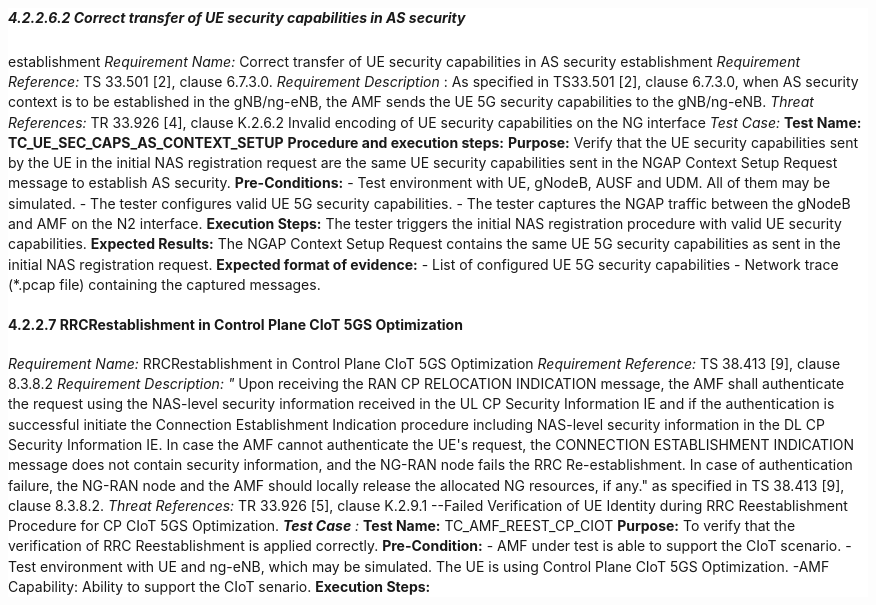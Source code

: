 ##### 4.2.2.6.2 Correct transfer of UE security capabilities in AS security
establishment
_Requirement Name:_ Correct transfer of UE security capabilities in AS
security establishment
_Requirement Reference:_ TS 33.501 [2], clause 6.7.3.0.
_Requirement Description_ : As specified in TS33.501 [2], clause 6.7.3.0, when
AS security context is to be established in the gNB/ng-eNB, the AMF sends the
UE 5G security capabilities to the gNB/ng-eNB.
_Threat References:_ TR 33.926 [4], clause K.2.6.2 Invalid encoding of UE
security capabilities on the NG interface
_Test Case:_
**Test Name: TC_UE_SEC_CAPS_AS_CONTEXT_SETUP**
**Procedure and execution steps:**
**Purpose:**
Verify that the UE security capabilities sent by the UE in the initial NAS
registration request are the same UE security capabilities sent in the NGAP
Context Setup Request message to establish AS security.
**Pre-Conditions:**
\- Test environment with UE, gNodeB, AUSF and UDM. All of them may be
simulated.
\- The tester configures valid UE 5G security capabilities.
\- The tester captures the NGAP traffic between the gNodeB and AMF on the N2
interface.
**Execution Steps:**
The tester triggers the initial NAS registration procedure with valid UE
security capabilities.
**Expected Results:**
The NGAP Context Setup Request contains the same UE 5G security capabilities
as sent in the initial NAS registration request.
**Expected format of evidence:**
\- List of configured UE 5G security capabilities
\- Network trace (*.pcap file) containing the captured messages.
#### 4.2.2.7 RRCRestablishment in Control Plane CIoT 5GS Optimization
_Requirement Name:_ RRCRestablishment in Control Plane CIoT 5GS Optimization
_Requirement Reference:_ TS 38.413 [9], clause 8.3.8.2
_Requirement Description:_ _\"_ Upon receiving the RAN CP RELOCATION
INDICATION message, the AMF shall authenticate the request using the NAS-level
security information received in the UL CP Security Information IE and if the
authentication is successful initiate the Connection Establishment Indication
procedure including NAS-level security information in the DL CP Security
Information IE.
In case the AMF cannot authenticate the UE\'s request, the CONNECTION
ESTABLISHMENT INDICATION message does not contain security information, and
the NG-RAN node fails the RRC Re-establishment.
In case of authentication failure, the NG-RAN node and the AMF should locally
release the allocated NG resources, if any.\" as specified in TS 38.413 [9],
clause 8.3.8.2.
_Threat References:_ TR 33.926 [5], clause K.2.9.1 --Failed Verification of UE
Identity during RRC Reestablishment Procedure for CP CIoT 5GS Optimization.
_**Test Case** :_
**Test Name:** TC_AMF_REEST_CP_CIOT
**Purpose:** To verify that the verification of RRC Reestablishment is applied
correctly.
**Pre-Condition:**
\- AMF under test is able to support the CIoT scenario.
\- Test environment with UE and ng-eNB, which may be simulated. The UE is
using Control Plane CIoT 5GS Optimization.
-AMF
Capability:
Ability to support the CIoT senario.
**Execution Steps:**